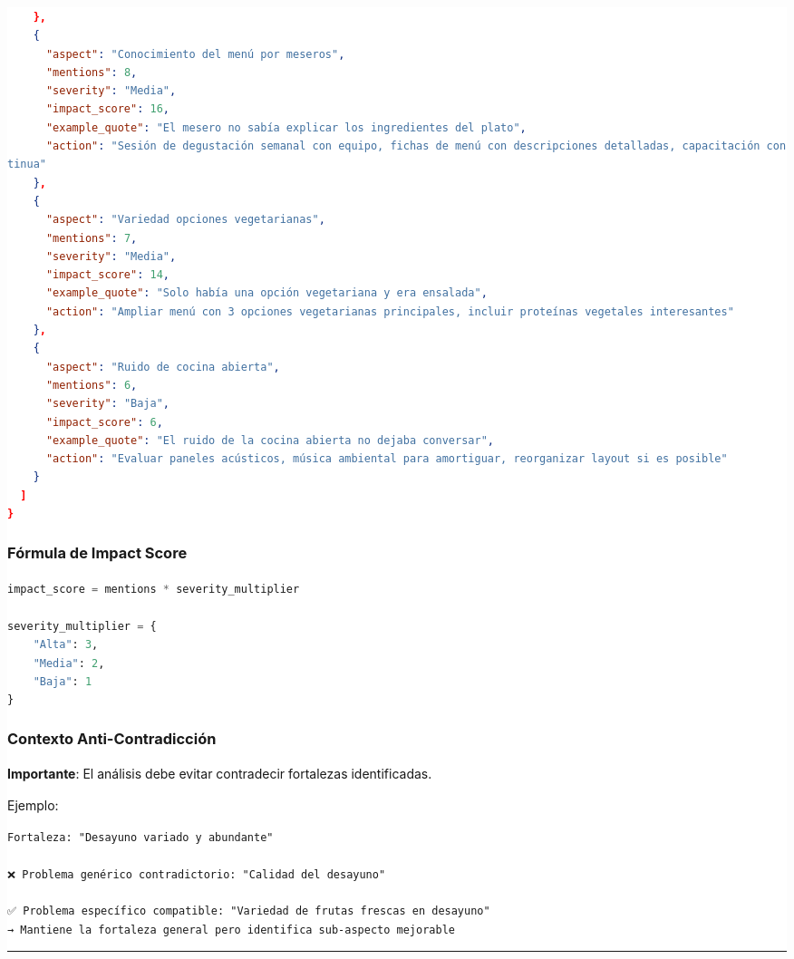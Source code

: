 ```json
    },
    {
      "aspect": "Conocimiento del menú por meseros",
      "mentions": 8,
      "severity": "Media",
      "impact_score": 16,
      "example_quote": "El mesero no sabía explicar los ingredientes del plato",
      "action": "Sesión de degustación semanal con equipo, fichas de menú con descripciones detalladas, capacitación continua"
    },
    {
      "aspect": "Variedad opciones vegetarianas",
      "mentions": 7,
      "severity": "Media",
      "impact_score": 14,
      "example_quote": "Solo había una opción vegetariana y era ensalada",
      "action": "Ampliar menú con 3 opciones vegetarianas principales, incluir proteínas vegetales interesantes"
    },
    {
      "aspect": "Ruido de cocina abierta",
      "mentions": 6,
      "severity": "Baja",
      "impact_score": 6,
      "example_quote": "El ruido de la cocina abierta no dejaba conversar",
      "action": "Evaluar paneles acústicos, música ambiental para amortiguar, reorganizar layout si es posible"
    }
  ]
}
```

### Fórmula de Impact Score
```python
impact_score = mentions * severity_multiplier

severity_multiplier = {
    "Alta": 3,
    "Media": 2,
    "Baja": 1
}
```

### Contexto Anti-Contradicción
**Importante**: El análisis debe evitar contradecir fortalezas identificadas.

Ejemplo:
```
Fortaleza: "Desayuno variado y abundante"

❌ Problema genérico contradictorio: "Calidad del desayuno"

✅ Problema específico compatible: "Variedad de frutas frescas en desayuno"
→ Mantiene la fortaleza general pero identifica sub-aspecto mejorable
```

---